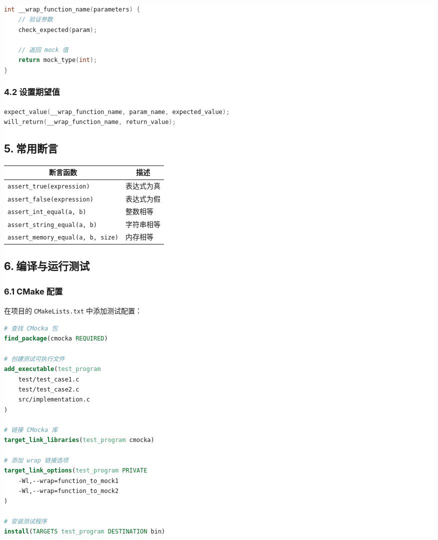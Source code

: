 ```c
int __wrap_function_name(parameters) {
    // 验证参数
    check_expected(param);

    // 返回 mock 值
    return mock_type(int);
}
```

### 4.2 设置期望值

```c
expect_value(__wrap_function_name, param_name, expected_value);
will_return(__wrap_function_name, return_value);
```

## 5. 常用断言

| 断言函数                          | 描述       |
| --------------------------------- | ---------- |
| `assert_true(expression)`         | 表达式为真 |
| `assert_false(expression)`        | 表达式为假 |
| `assert_int_equal(a, b)`          | 整数相等   |
| `assert_string_equal(a, b)`       | 字符串相等 |
| `assert_memory_equal(a, b, size)` | 内存相等   |

## 6. 编译与运行测试

### 6.1 CMake 配置

在项目的 `CMakeLists.txt` 中添加测试配置：

```cmake
# 查找 CMocka 包
find_package(cmocka REQUIRED)

# 创建测试可执行文件
add_executable(test_program
    test/test_case1.c
    test/test_case2.c
    src/implementation.c
)

# 链接 CMocka 库
target_link_libraries(test_program cmocka)

# 添加 wrap 链接选项
target_link_options(test_program PRIVATE
    -Wl,--wrap=function_to_mock1
    -Wl,--wrap=function_to_mock2
)

# 安装测试程序
install(TARGETS test_program DESTINATION bin)
```
